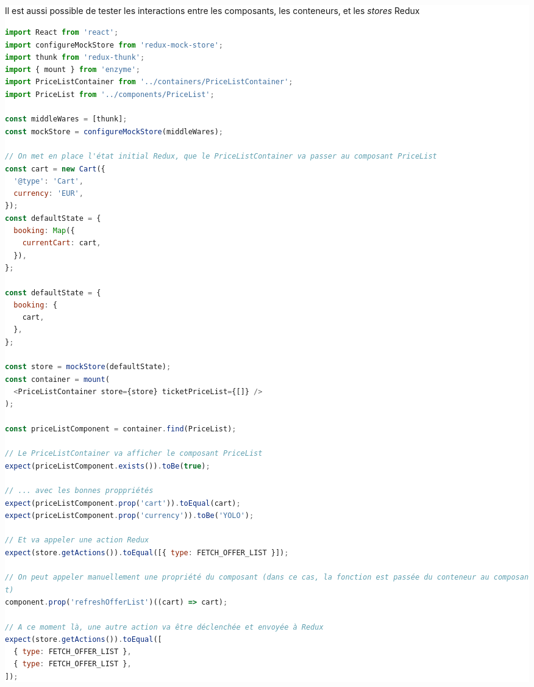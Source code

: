 Il est aussi possible de tester les interactions entre les composants, les conteneurs, et les _stores_ Redux

```js
import React from 'react';
import configureMockStore from 'redux-mock-store';
import thunk from 'redux-thunk';
import { mount } from 'enzyme';
import PriceListContainer from '../containers/PriceListContainer';
import PriceList from '../components/PriceList';

const middleWares = [thunk];
const mockStore = configureMockStore(middleWares);

// On met en place l'état initial Redux, que le PriceListContainer va passer au composant PriceList
const cart = new Cart({
  '@type': 'Cart',
  currency: 'EUR',
});
const defaultState = {
  booking: Map({
    currentCart: cart,
  }),
};

const defaultState = {
  booking: {
    cart,
  },
};

const store = mockStore(defaultState);
const container = mount(
  <PriceListContainer store={store} ticketPriceList={[]} />
);

const priceListComponent = container.find(PriceList);

// Le PriceListContainer va afficher le composant PriceList
expect(priceListComponent.exists()).toBe(true);

// ... avec les bonnes proppriétés
expect(priceListComponent.prop('cart')).toEqual(cart);
expect(priceListComponent.prop('currency')).toBe('YOLO');

// Et va appeler une action Redux
expect(store.getActions()).toEqual([{ type: FETCH_OFFER_LIST }]);

// On peut appeler manuellement une propriété du composant (dans ce cas, la fonction est passée du conteneur au composant)
component.prop('refreshOfferList')((cart) => cart);

// A ce moment là, une autre action va être déclenchée et envoyée à Redux
expect(store.getActions()).toEqual([
  { type: FETCH_OFFER_LIST },
  { type: FETCH_OFFER_LIST },
]);
```
